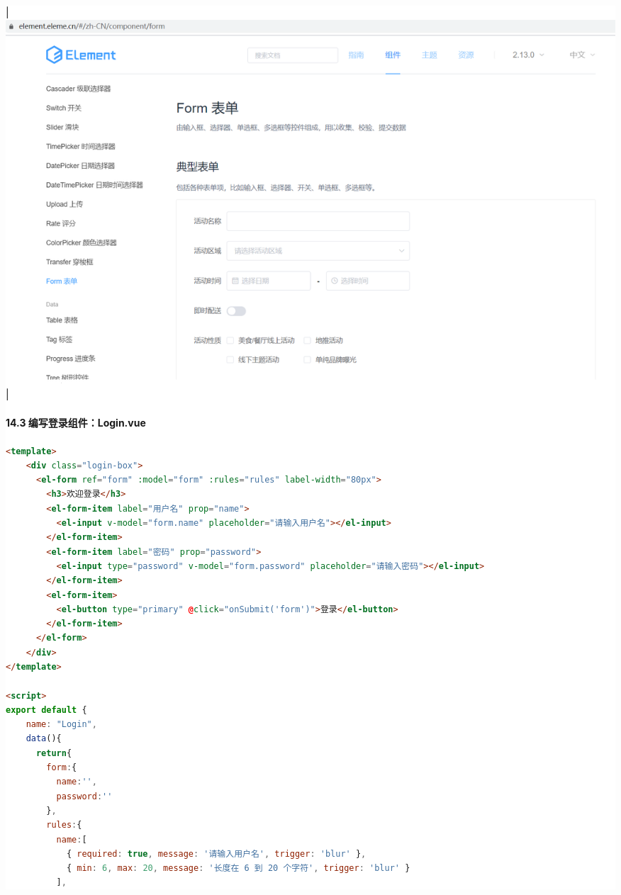 | ![img](08-VUE教程.assets/1646014318854-8782e08d-396b-42b4-820a-c01eefe7a4b2.png) |



#### 14.3 编写登录组件：Login.vue



```html
<template>
    <div class="login-box">
      <el-form ref="form" :model="form" :rules="rules" label-width="80px">
        <h3>欢迎登录</h3>
        <el-form-item label="用户名" prop="name">
          <el-input v-model="form.name" placeholder="请输入用户名"></el-input>
        </el-form-item>
        <el-form-item label="密码" prop="password">
          <el-input type="password" v-model="form.password" placeholder="请输入密码"></el-input>
        </el-form-item>
        <el-form-item>
          <el-button type="primary" @click="onSubmit('form')">登录</el-button>
        </el-form-item>
      </el-form>
    </div>
</template>

<script>
export default {
    name: "Login",
    data(){
      return{
        form:{
          name:'',
          password:''
        },
        rules:{
          name:[
            { required: true, message: '请输入用户名', trigger: 'blur' },
            { min: 6, max: 20, message: '长度在 6 到 20 个字符', trigger: 'blur' }
          ],
```
